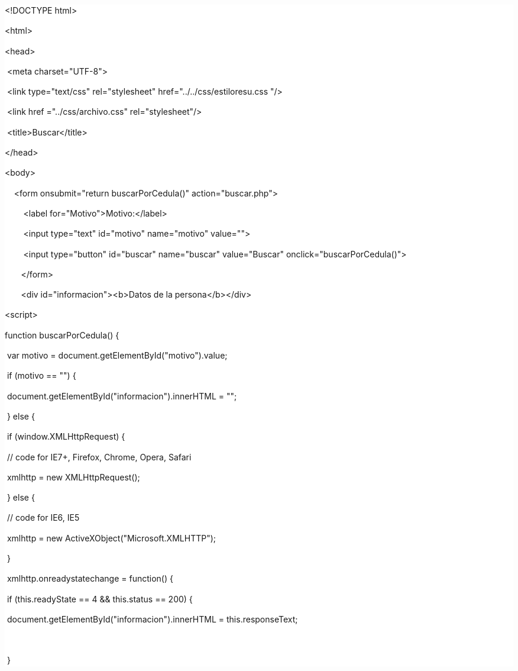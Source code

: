 \<!DOCTYPE html\>

\<html\>

\<head\>

 \<meta charset="UTF-8"\>

 \<link type="text/css" rel="stylesheet" href="../../css/estiloresu.css "/\>

 \<link href ="../css/archivo.css" rel="stylesheet"/\>

 \<title\>Buscar\</title\>

\</head\>

\<body\>

    \<form onsubmit="return buscarPorCedula()" action="buscar.php"\>

        \<label for="Motivo"\>Motivo:\</label\>

        \<input type="text" id="motivo" name="motivo" value=""\>

        \<input type="button" id="buscar" name="buscar" value="Buscar" onclick="buscarPorCedula()"\>

       \</form\>

       \<div id="informacion"\>\<b\>Datos de la persona\</b\>\</div\>

\<script\>

function buscarPorCedula() {

 var motivo = document.getElementById("motivo").value;

 if (motivo == "") {

 document.getElementById("informacion").innerHTML = "";

 } else {

 if (window.XMLHttpRequest) {

 // code for IE7+, Firefox, Chrome, Opera, Safari

 xmlhttp = new XMLHttpRequest();

 } else {

 // code for IE6, IE5

 xmlhttp = new ActiveXObject("Microsoft.XMLHTTP");

 }

 xmlhttp.onreadystatechange = function() {

 if (this.readyState == 4 && this.status == 200) {

 document.getElementById("informacion").innerHTML = this.responseText;

 

 }
